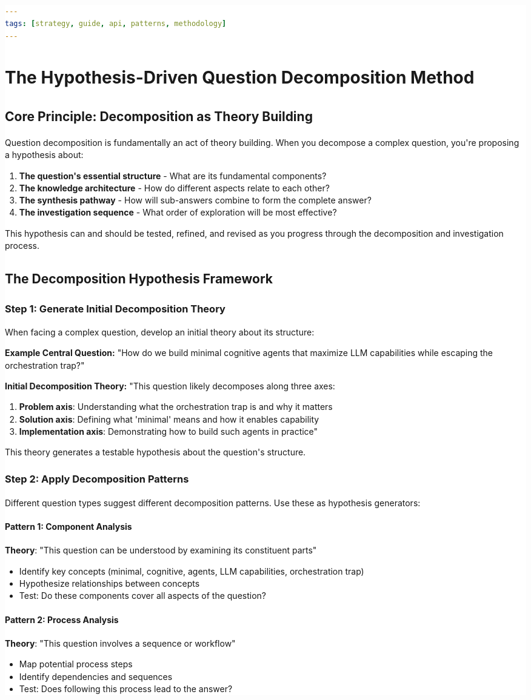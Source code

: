 ```yaml
---
tags: [strategy, guide, api, patterns, methodology]
---
```


# The Hypothesis-Driven Question Decomposition Method

## Core Principle: Decomposition as Theory Building

Question decomposition is fundamentally an act of theory building. When you decompose a complex question, you're proposing a hypothesis about:

1. **The question's essential structure** - What are its fundamental components?
2. **The knowledge architecture** - How do different aspects relate to each other?
3. **The synthesis pathway** - How will sub-answers combine to form the complete answer?
4. **The investigation sequence** - What order of exploration will be most effective?

This hypothesis can and should be tested, refined, and revised as you progress through the decomposition and investigation process.

## The Decomposition Hypothesis Framework

### Step 1: Generate Initial Decomposition Theory

When facing a complex question, develop an initial theory about its structure:

**Example Central Question:**
"How do we build minimal cognitive agents that maximize LLM capabilities while escaping the orchestration trap?"

**Initial Decomposition Theory:**
"This question likely decomposes along three axes:
1. **Problem axis**: Understanding what the orchestration trap is and why it matters
2. **Solution axis**: Defining what 'minimal' means and how it enables capability
3. **Implementation axis**: Demonstrating how to build such agents in practice"

This theory generates a testable hypothesis about the question's structure.

### Step 2: Apply Decomposition Patterns

Different question types suggest different decomposition patterns. Use these as hypothesis generators:

#### Pattern 1: Component Analysis
**Theory**: "This question can be understood by examining its constituent parts"
- Identify key concepts (minimal, cognitive, agents, LLM capabilities, orchestration trap)
- Hypothesize relationships between concepts
- Test: Do these components cover all aspects of the question?

#### Pattern 2: Process Analysis
**Theory**: "This question involves a sequence or workflow"
- Map potential process steps
- Identify dependencies and sequences
- Test: Does following this process lead to the answer?
